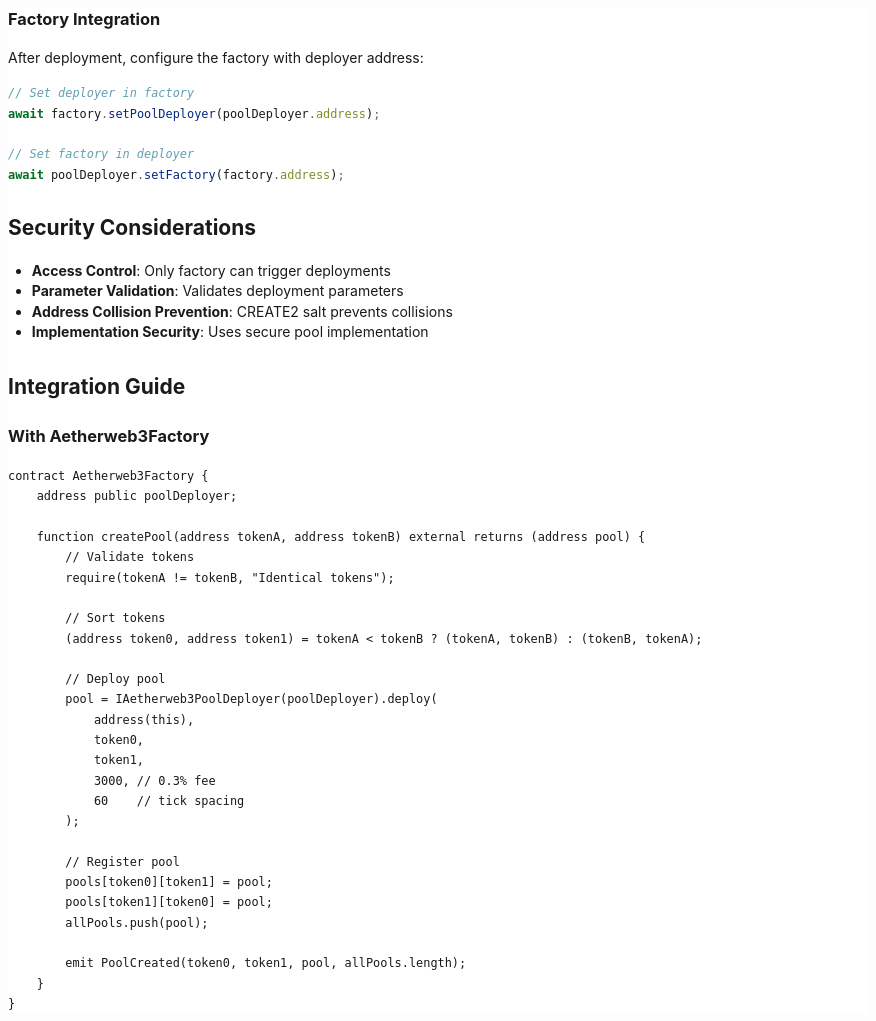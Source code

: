 ### Factory Integration

After deployment, configure the factory with deployer address:

```javascript
// Set deployer in factory
await factory.setPoolDeployer(poolDeployer.address);

// Set factory in deployer
await poolDeployer.setFactory(factory.address);
```

## Security Considerations

- **Access Control**: Only factory can trigger deployments
- **Parameter Validation**: Validates deployment parameters
- **Address Collision Prevention**: CREATE2 salt prevents collisions
- **Implementation Security**: Uses secure pool implementation

## Integration Guide

### With Aetherweb3Factory

```solidity
contract Aetherweb3Factory {
    address public poolDeployer;

    function createPool(address tokenA, address tokenB) external returns (address pool) {
        // Validate tokens
        require(tokenA != tokenB, "Identical tokens");

        // Sort tokens
        (address token0, address token1) = tokenA < tokenB ? (tokenA, tokenB) : (tokenB, tokenA);

        // Deploy pool
        pool = IAetherweb3PoolDeployer(poolDeployer).deploy(
            address(this),
            token0,
            token1,
            3000, // 0.3% fee
            60    // tick spacing
        );

        // Register pool
        pools[token0][token1] = pool;
        pools[token1][token0] = pool;
        allPools.push(pool);

        emit PoolCreated(token0, token1, pool, allPools.length);
    }
}
```
